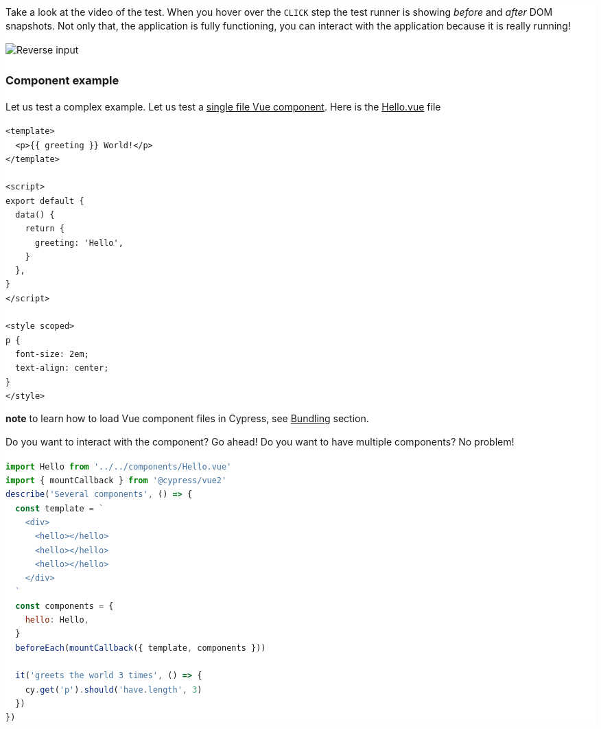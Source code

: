 Take a look at the video of the test. When you hover over the `CLICK` step
the test runner is showing _before_ and _after_ DOM snapshots. Not only that,
the application is fully functioning, you can interact with the application
because it is really running!

![Reverse input](images/reverse-spec.gif)

<a name="component-example"/>

### Component example

Let us test a complex example. Let us test a [single file Vue component](https://vuejs.org/v2/guide/single-file-components.html). Here is the [Hello.vue](Hello.vue) file

```vue
<template>
  <p>{{ greeting }} World!</p>
</template>

<script>
export default {
  data() {
    return {
      greeting: 'Hello',
    }
  },
}
</script>

<style scoped>
p {
  font-size: 2em;
  text-align: center;
}
</style>
```

**note** to learn how to load Vue component files in Cypress, see
[Bundling](#bundling) section.

Do you want to interact with the component? Go ahead! Do you want
to have multiple components? No problem!

```js
import Hello from '../../components/Hello.vue'
import { mountCallback } from '@cypress/vue2'
describe('Several components', () => {
  const template = `
    <div>
      <hello></hello>
      <hello></hello>
      <hello></hello>
    </div>
  `
  const components = {
    hello: Hello,
  }
  beforeEach(mountCallback({ template, components }))

  it('greets the world 3 times', () => {
    cy.get('p').should('have.length', 3)
  })
})
```
